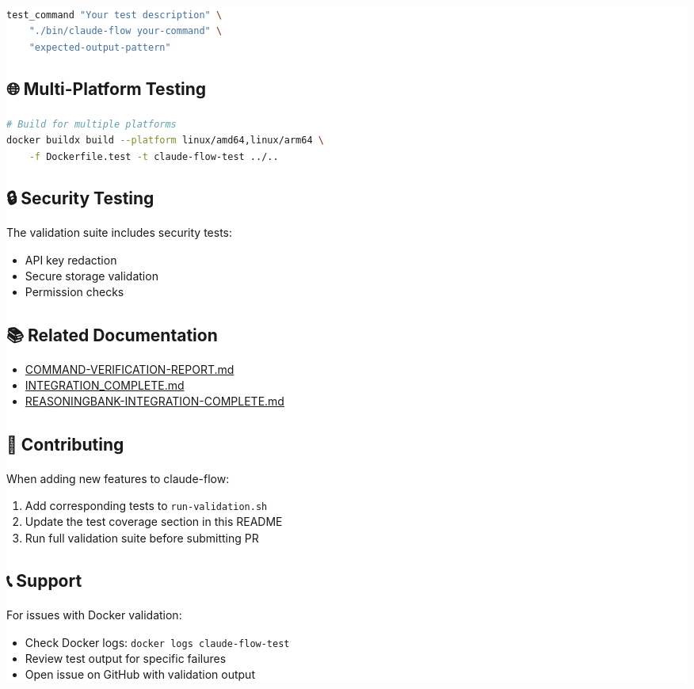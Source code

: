 ```bash
test_command "Your test description" \
    "./bin/claude-flow your-command" \
    "expected-output-pattern"
```

## 🌐 Multi-Platform Testing

```bash
# Build for multiple platforms
docker buildx build --platform linux/amd64,linux/arm64 \
    -f Dockerfile.test -t claude-flow-test ../..
```

## 🔒 Security Testing

The validation suite includes security tests:
- API key redaction
- Secure storage validation
- Permission checks

## 📚 Related Documentation

- [COMMAND-VERIFICATION-REPORT.md](../../docs/COMMAND-VERIFICATION-REPORT.md)
- [INTEGRATION_COMPLETE.md](../../docs/INTEGRATION_COMPLETE.md)
- [REASONINGBANK-INTEGRATION-COMPLETE.md](../../docs/REASONINGBANK-INTEGRATION-COMPLETE.md)

## 🤝 Contributing

When adding new features to claude-flow:
1. Add corresponding tests to `run-validation.sh`
2. Update the test coverage section in this README
3. Run full validation suite before submitting PR

## 📞 Support

For issues with Docker validation:
- Check Docker logs: `docker logs claude-flow-test`
- Review test output for specific failures
- Open issue on GitHub with validation output

